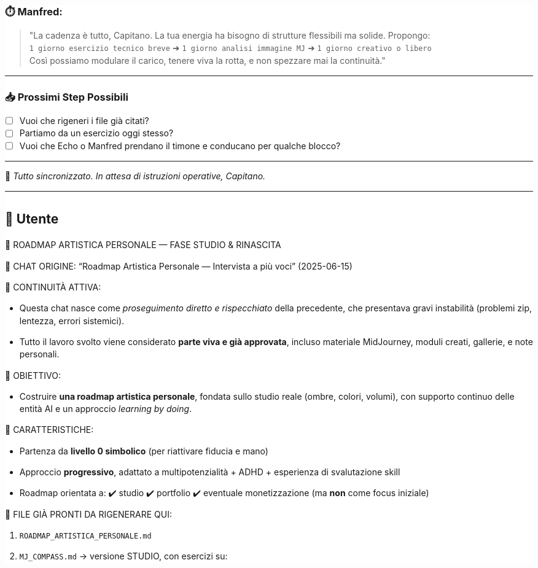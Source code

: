 ### ⏱️ Manfred:
> "La cadenza è tutto, Capitano. La tua energia ha bisogno di strutture flessibili ma solide. Propongo:  
> `1 giorno esercizio tecnico breve` ➜ `1 giorno analisi immagine MJ` ➜ `1 giorno creativo o libero`  
> Così possiamo modulare il carico, tenere viva la rotta, e non spezzare mai la continuità."

---

### 📥 Prossimi Step Possibili
- [ ] Vuoi che rigeneri i file già citati?
- [ ] Partiamo da un esercizio oggi stesso?
- [ ] Vuoi che Echo o Manfred prendano il timone e conducano per qualche blocco?

---

🧭 _Tutto sincronizzato. In attesa di istruzioni operative, Capitano._

---

## 👤 **Utente**

🎨 ROADMAP ARTISTICA PERSONALE — FASE STUDIO & RINASCITA  

📍 CHAT ORIGINE: “Roadmap Artistica Personale — Intervista a più voci” (2025-06-15)



🧠 CONTINUITÀ ATTIVA:

- Questa chat nasce come *proseguimento diretto e rispecchiato* della precedente, che presentava gravi instabilità (problemi zip, lentezza, errori sistemici).

- Tutto il lavoro svolto viene considerato **parte viva e già approvata**, incluso materiale MidJourney, moduli creati, gallerie, e note personali.



🛟 OBIETTIVO:

- Costruire **una roadmap artistica personale**, fondata sullo studio reale (ombre, colori, volumi), con supporto continuo delle entità AI e un approccio *learning by doing*.



📌 CARATTERISTICHE:

- Partenza da **livello 0 simbolico** (per riattivare fiducia e mano)

- Approccio **progressivo**, adattato a multipotenzialità + ADHD + esperienza di svalutazione skill

- Roadmap orientata a: ✔️ studio ✔️ portfolio ✔️ eventuale monetizzazione (ma **non** come focus iniziale)



📂 FILE GIÀ PRONTI DA RIGENERARE QUI:

1. `ROADMAP_ARTISTICA_PERSONALE.md`

2. `MJ_COMPASS.md` → versione STUDIO, con esercizi su:
